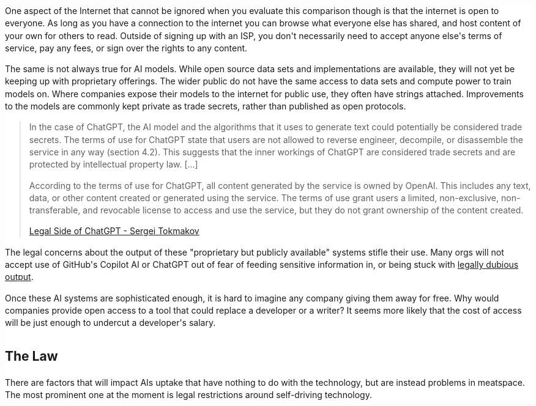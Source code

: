 One aspect of the Internet that cannot be ignored when you evaluate this comparison though is that the internet is open to everyone. As long as you have a connection to the internet you can browse what everyone else has shared, and host content of your own for others to read. Outside of signing up with an ISP, you don't necessarily need to accept anyone else's terms of service, pay any fees, or sign over the rights to any content.

The same is not always true for AI models. While open source data sets and implementations are available, they will not yet be keeping up with proprietary offerings. The wider public do not have the same access to data sets and compute power to train models on. Where companies expose their models to the internet for public use, they often have strings attached. Improvements to the models are commonly kept private as trade secrets, rather than published as open protocols.

> In the case of ChatGPT, the AI model and the algorithms that it uses to generate text could potentially be considered trade secrets. The terms of use for ChatGPT state that users are not allowed to reverse engineer, decompile, or disassemble the service in any way (section 4.2). This suggests that the inner workings of ChatGPT are considered trade secrets and are protected by intellectual property law. [...]
>
> According to the terms of use for ChatGPT, all content generated by the service is owned by OpenAI. This includes any text, data, or other content created or generated using the service. The terms of use grant users a limited, non-exclusive, non-transferable, and revocable license to access and use the service, but they do not grant ownership of the content created.
>
> [Legal Side of ChatGPT - Sergei Tokmakov](https://terms.law/2023/01/01/legal-side-of-chatgpt-examining-the-terms-of-use-and-ownership-of-content-created-by-the-service/)

The legal concerns about the output of these "proprietary but publicly available" systems stifle their use. Many orgs will not accept use of GitHub's Copilot AI or ChatGPT out of fear of feeding sensitive information in, or being stuck with [legally dubious output](https://fossa.com/blog/analyzing-legal-implications-github-copilot/).

Once these AI systems are sophisticated enough, it is hard to imagine any company giving them away for free. Why would companies provide open access to a tool that could replace a developer or a writer? It seems more likely that the cost of access will be just enough to undercut a developer's salary.

## The Law

There are factors that will impact AIs uptake that have nothing to do with the technology, but are instead problems in meatspace. The most prominent one at the moment is legal restrictions around self-driving technology.
